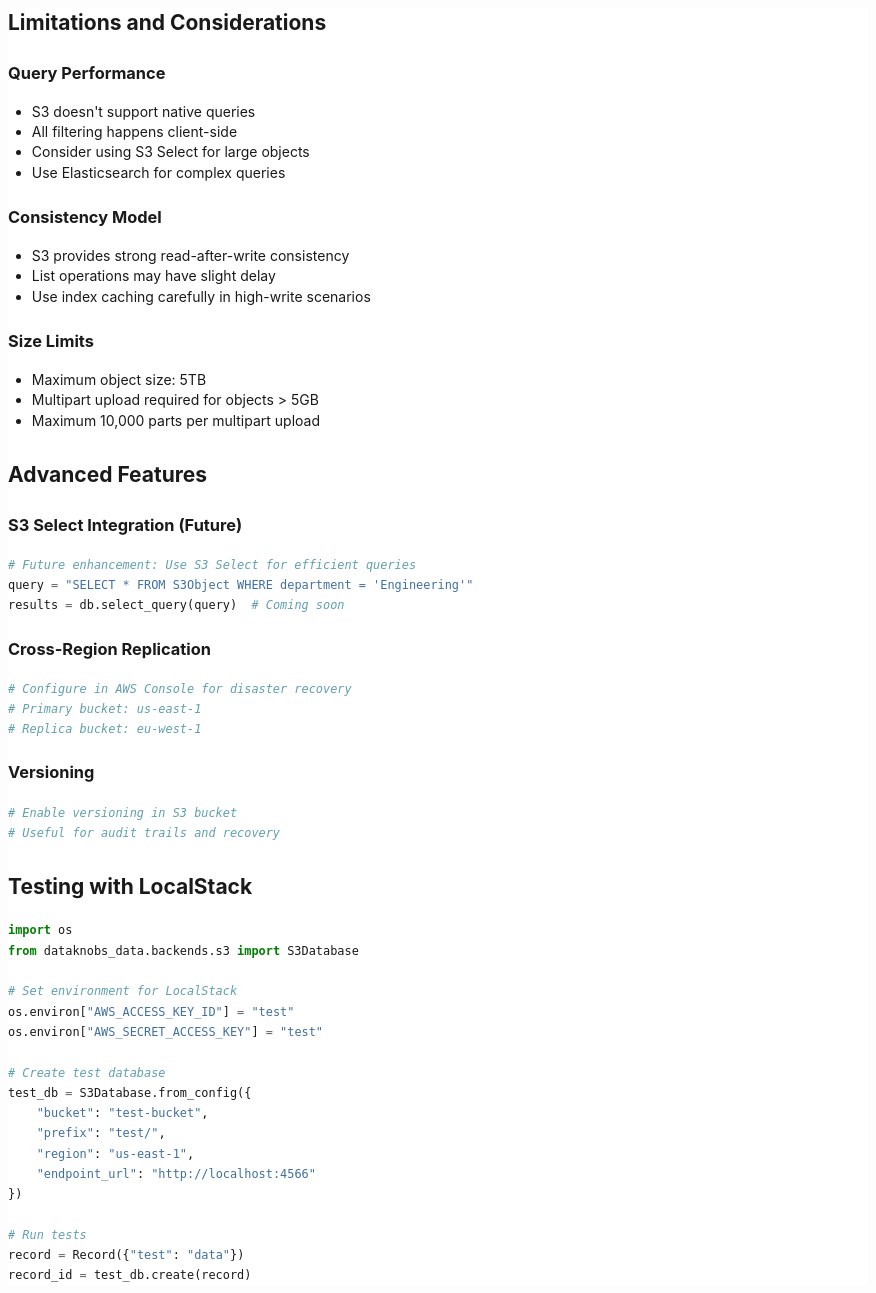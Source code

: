 ## Limitations and Considerations

### Query Performance
- S3 doesn't support native queries
- All filtering happens client-side
- Consider using S3 Select for large objects
- Use Elasticsearch for complex queries

### Consistency Model
- S3 provides strong read-after-write consistency
- List operations may have slight delay
- Use index caching carefully in high-write scenarios

### Size Limits
- Maximum object size: 5TB
- Multipart upload required for objects > 5GB
- Maximum 10,000 parts per multipart upload

## Advanced Features

### S3 Select Integration (Future)
```python
# Future enhancement: Use S3 Select for efficient queries
query = "SELECT * FROM S3Object WHERE department = 'Engineering'"
results = db.select_query(query)  # Coming soon
```

### Cross-Region Replication
```python
# Configure in AWS Console for disaster recovery
# Primary bucket: us-east-1
# Replica bucket: eu-west-1
```

### Versioning
```python
# Enable versioning in S3 bucket
# Useful for audit trails and recovery
```

## Testing with LocalStack

```python
import os
from dataknobs_data.backends.s3 import S3Database

# Set environment for LocalStack
os.environ["AWS_ACCESS_KEY_ID"] = "test"
os.environ["AWS_SECRET_ACCESS_KEY"] = "test"

# Create test database
test_db = S3Database.from_config({
    "bucket": "test-bucket",
    "prefix": "test/",
    "region": "us-east-1",
    "endpoint_url": "http://localhost:4566"
})

# Run tests
record = Record({"test": "data"})
record_id = test_db.create(record)
```